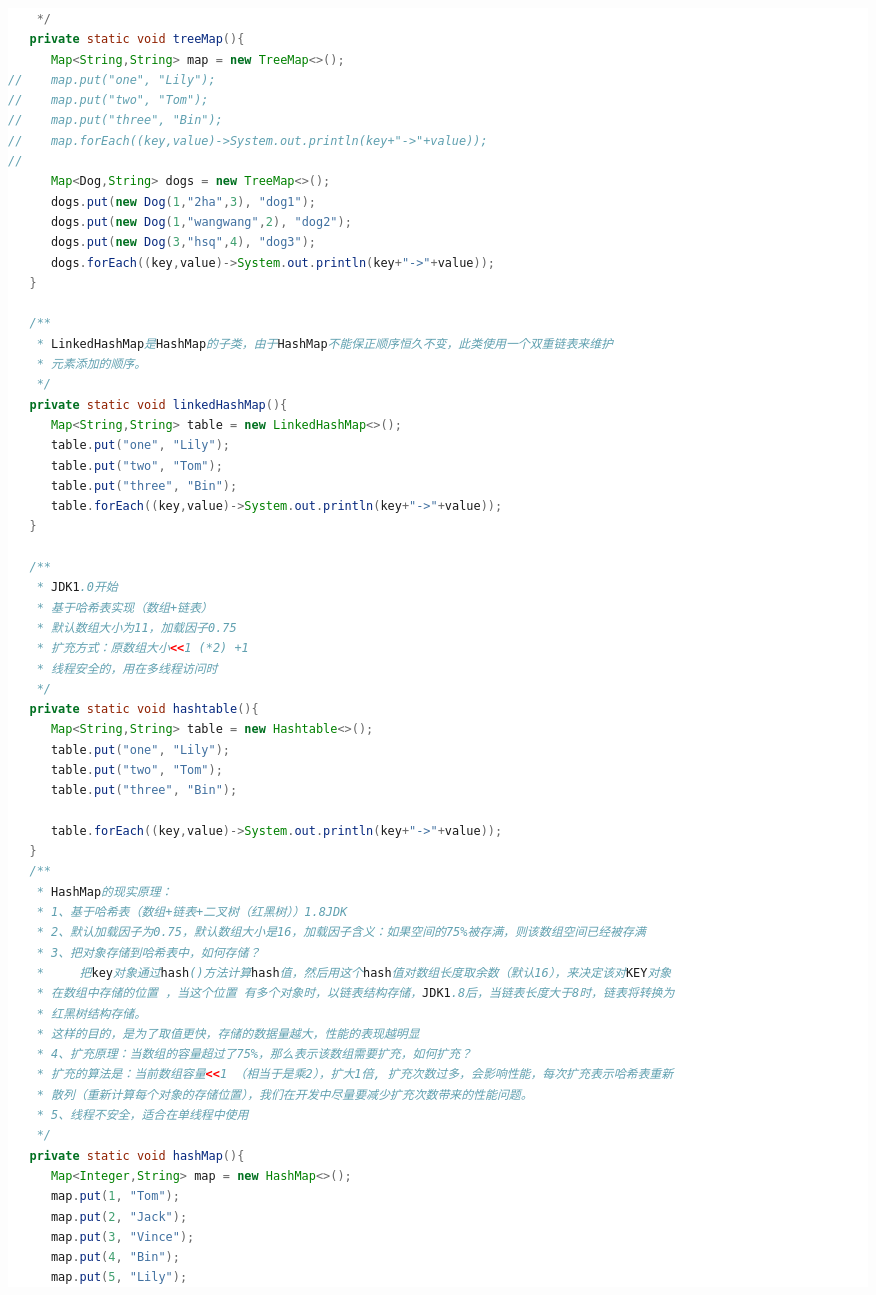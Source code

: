 ```java
    */
   private static void treeMap(){
      Map<String,String> map = new TreeMap<>();
//    map.put("one", "Lily");
//    map.put("two", "Tom");
//    map.put("three", "Bin");
//    map.forEach((key,value)->System.out.println(key+"->"+value));
//    
      Map<Dog,String> dogs = new TreeMap<>();
      dogs.put(new Dog(1,"2ha",3), "dog1");
      dogs.put(new Dog(1,"wangwang",2), "dog2");
      dogs.put(new Dog(3,"hsq",4), "dog3");
      dogs.forEach((key,value)->System.out.println(key+"->"+value));
   }
   
   /**
    * LinkedHashMap是HashMap的子类，由于HashMap不能保正顺序恒久不变，此类使用一个双重链表来维护
    * 元素添加的顺序。
    */
   private static void linkedHashMap(){
      Map<String,String> table = new LinkedHashMap<>();
      table.put("one", "Lily");
      table.put("two", "Tom");
      table.put("three", "Bin");
      table.forEach((key,value)->System.out.println(key+"->"+value));
   }
   
   /**
    * JDK1.0开始
    * 基于哈希表实现（数组+链表）
    * 默认数组大小为11，加载因子0.75
    * 扩充方式：原数组大小<<1 (*2) +1 
    * 线程安全的，用在多线程访问时
    */
   private static void hashtable(){
      Map<String,String> table = new Hashtable<>();
      table.put("one", "Lily");
      table.put("two", "Tom");
      table.put("three", "Bin");
      
      table.forEach((key,value)->System.out.println(key+"->"+value));
   }
   /**
    * HashMap的现实原理：
    * 1、基于哈希表（数组+链表+二叉树（红黑树））1.8JDK
    * 2、默认加载因子为0.75，默认数组大小是16，加载因子含义：如果空间的75%被存满，则该数组空间已经被存满
    * 3、把对象存储到哈希表中，如何存储？
    *     把key对象通过hash()方法计算hash值，然后用这个hash值对数组长度取余数（默认16），来决定该对KEY对象
    * 在数组中存储的位置 ，当这个位置 有多个对象时，以链表结构存储，JDK1.8后，当链表长度大于8时，链表将转换为
    * 红黑树结构存储。
    * 这样的目的，是为了取值更快，存储的数据量越大，性能的表现越明显
    * 4、扩充原理：当数组的容量超过了75%，那么表示该数组需要扩充，如何扩充？
    * 扩充的算法是：当前数组容量<<1 （相当于是乘2），扩大1倍, 扩充次数过多，会影响性能，每次扩充表示哈希表重新
    * 散列（重新计算每个对象的存储位置），我们在开发中尽量要减少扩充次数带来的性能问题。
    * 5、线程不安全，适合在单线程中使用
    */
   private static void hashMap(){
      Map<Integer,String> map = new HashMap<>();
      map.put(1, "Tom");
      map.put(2, "Jack");
      map.put(3, "Vince");
      map.put(4, "Bin");
      map.put(5, "Lily");
```